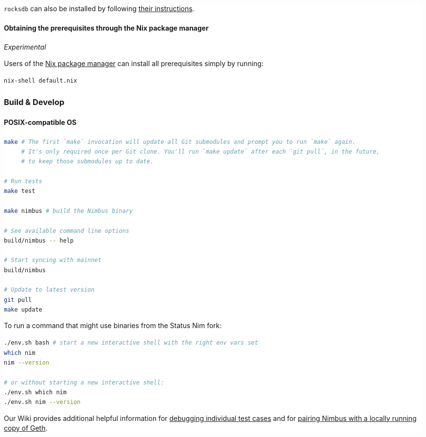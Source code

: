`rocksdb` can also be installed by following [their instructions](https://github.com/facebook/rocksdb/blob/master/INSTALL.md).

#### Obtaining the prerequisites through the Nix package manager

*Experimental*

Users of the [Nix package manager](https://nixos.org/nix/download.html) can install all prerequisites simply by running:

``` bash
nix-shell default.nix
```

### Build & Develop

#### POSIX-compatible OS

```bash
make # The first `make` invocation will update all Git submodules and prompt you to run `make` again.
     # It's only required once per Git clone. You'll run `make update` after each `git pull`, in the future,
     # to keep those submodules up to date.

# Run tests
make test

make nimbus # build the Nimbus binary

# See available command line options
build/nimbus -- help

# Start syncing with mainnet
build/nimbus

# Update to latest version
git pull
make update
```

To run a command that might use binaries from the Status Nim fork:
```bash
./env.sh bash # start a new interactive shell with the right env vars set
which nim
nim --version

# or without starting a new interactive shell:
./env.sh which nim
./env.sh nim --version
```

Our Wiki provides additional helpful information for [debugging individual test cases][1]
and for [pairing Nimbus with a locally running copy of Geth][2].


[1]: https://github.com/status-im/nimbus/wiki/Understanding-and-debugging-Nimbus-EVM-JSON-tests
[2]: https://github.com/status-im/nimbus/wiki/Debugging-state-reconstruction